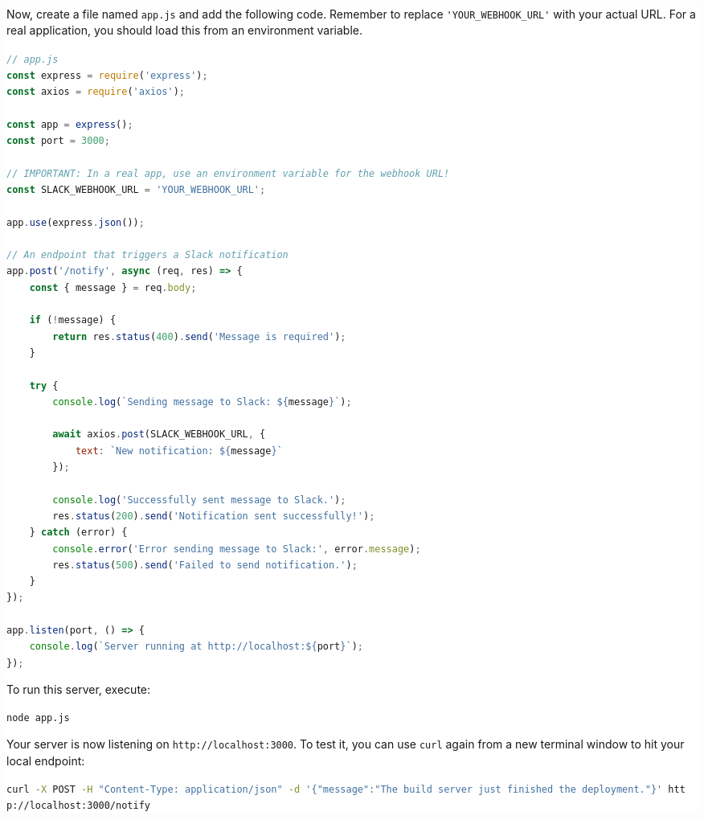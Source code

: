 Now, create a file named `app.js` and add the following code. Remember to replace `'YOUR_WEBHOOK_URL'` with your actual URL. For a real application, you should load this from an environment variable.

```javascript
// app.js
const express = require('express');
const axios = require('axios');

const app = express();
const port = 3000;

// IMPORTANT: In a real app, use an environment variable for the webhook URL!
const SLACK_WEBHOOK_URL = 'YOUR_WEBHOOK_URL';

app.use(express.json());

// An endpoint that triggers a Slack notification
app.post('/notify', async (req, res) => {
    const { message } = req.body;

    if (!message) {
        return res.status(400).send('Message is required');
    }

    try {
        console.log(`Sending message to Slack: ${message}`);
        
        await axios.post(SLACK_WEBHOOK_URL, {
            text: `New notification: ${message}`
        });

        console.log('Successfully sent message to Slack.');
        res.status(200).send('Notification sent successfully!');
    } catch (error) {
        console.error('Error sending message to Slack:', error.message);
        res.status(500).send('Failed to send notification.');
    }
});

app.listen(port, () => {
    console.log(`Server running at http://localhost:${port}`);
});
```

To run this server, execute:

```bash
node app.js
```

Your server is now listening on `http://localhost:3000`. To test it, you can use `curl` again from a new terminal window to hit your local endpoint:

```bash
curl -X POST -H "Content-Type: application/json" -d '{"message":"The build server just finished the deployment."}' http://localhost:3000/notify
```
